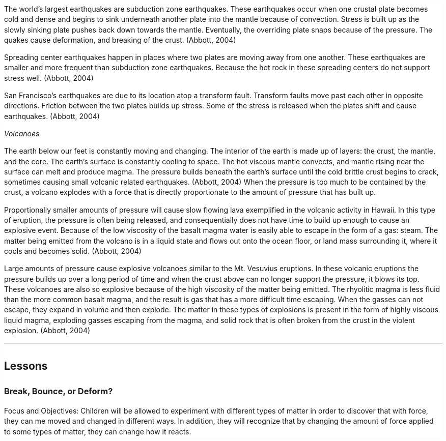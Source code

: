 The world’s largest earthquakes are subduction zone earthquakes. These earthquakes occur when one crustal plate becomes cold and dense and begins to sink underneath another plate into the mantle because of convection. Stress is built up as the slowly sinking plate pushes back down towards the mantle. Eventually, the overriding plate snaps because of the pressure. The quakes cause deformation, and breaking of the crust. (Abbott, 2004)
</p>
<p>
Spreading center earthquakes happen in places where two plates are moving away from one another. These earthquakes are smaller and more frequent than subduction zone earthquakes. Because the hot rock in these spreading centers do not support stress well. (Abbott, 2004)
</p>
<p>
San Francisco’s earthquakes are due to its location atop a transform fault. Transform faults move past each other in opposite directions. Friction between the two plates builds up stress. Some of the stress is released when the plates shift and cause earthquakes. (Abbott, 2004)
</p>
<p>
<i>
Volcanoes
</i>
</p>
<p>
The earth below our feet is constantly moving and changing. The interior of the earth is made up of layers: the crust, the mantle, and the core. The earth’s surface is constantly cooling to space. The hot viscous mantle convects, and mantle rising near the surface can melt and produce magma. The pressure builds beneath the earth’s surface until the cold brittle crust begins to crack, sometimes causing small volcanic related earthquakes.  (Abbott, 2004) When the pressure is too much to be contained by the crust, a volcano explodes with a force that is directly proportionate to the amount of pressure that has built up.
</p>
<p>
Proportionally smaller amounts of pressure will cause slow flowing lava exemplified in the volcanic activity in Hawaii. In this type of eruption, the pressure is often being released, and consequentially does not have time to build up enough to cause an explosive event. Because of the low viscosity of the basalt magma water is easily able to escape in the form of a gas: steam.  The matter being emitted from the volcano is in a liquid state and flows out onto the ocean floor, or land mass surrounding it, where it cools and becomes solid. (Abbott, 2004)
</p>
<p>
Large amounts of pressure cause explosive volcanoes similar to the Mt. Vesuvius eruptions. In these volcanic eruptions the pressure builds up over a long period of time and when the crust above can no longer support the pressure, it blows its top. These volcanoes are also so explosive because of the high viscosity of the matter being emitted. The rhyolitic magma is less fluid than the more common basalt magma, and the result is gas that has a more difficult time escaping. When the gasses can not escape, they expand in volume and then explode.  The matter in these types of explosions is present in the form of highly viscous liquid magma, exploding gasses escaping from the magma, and solid rock that is often broken from the crust in the violent explosion. (Abbott, 2004)
</p>
<hr/>
<h2>
Lessons
</h2>
<h3>
Break, Bounce, or Deform?
</h3>
<p>
Focus and Objectives: Children will be allowed to experiment with different types of matter in order to discover that with force, they can me moved and changed in different ways. In addition, they will recognize that by changing the amount of force applied to some types of matter, they can change how it reacts.
</p>
<p>